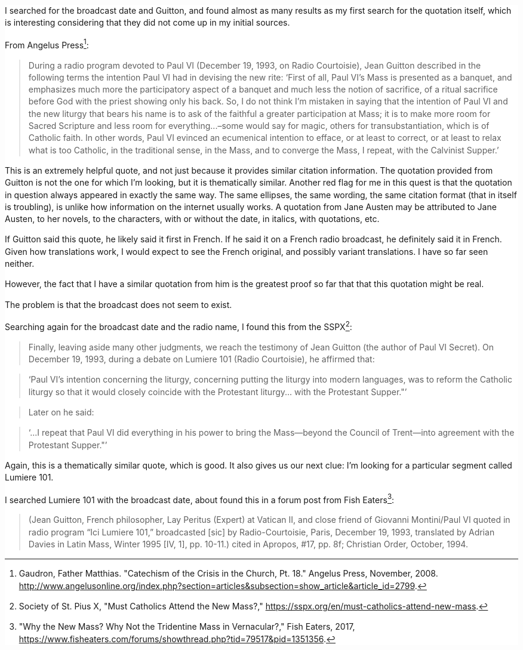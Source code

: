 I searched for the broadcast date and Guitton, and found almost as many results as my first search for the quotation itself, which is interesting considering that they did not come up in my initial sources. 

From Angelus Press[^9]: 

> During a radio program devoted to Paul VI (December 19, 1993, on Radio Courtoisie), Jean Guitton described in the following terms the intention Paul VI had in devising the new rite: ‘First of all, Paul VI’s Mass is presented as a banquet, and emphasizes much more the participatory aspect of a banquet and much less the notion of sacrifice, of a ritual sacrifice before God with the priest showing only his back. So, I do not think I’m mistaken in saying that the intention of Paul VI and the new liturgy that bears his name is to ask of the faithful a greater participation at Mass; it is to make more room for Sacred Scripture and less room for everything...–some would say for magic, others for transubstantiation, which is of Catholic faith. In other words, Paul VI evinced an ecumenical intention to efface, or at least to correct, or at least to relax what is too Catholic, in the traditional sense, in the Mass, and to converge the Mass, I repeat, with the Calvinist Supper.’

This is an extremely helpful quote, and not just because it provides similar citation information. The quotation provided from Guitton is not the one for which I’m looking, but it is thematically similar. Another red flag for me in this quest is that the quotation in question always appeared in exactly the same way. The same ellipses, the same wording, the same citation format (that in itself is troubling), is unlike how information on the internet usually works. A quotation from Jane Austen may be attributed to Jane Austen, to her novels, to the characters, with or without the date, in italics, with quotations, etc. 

If Guitton said this quote, he likely said it first in French. If he said it on a French radio broadcast, he definitely said it in French. Given how translations work, I would expect to see the French original, and possibly variant translations. I have so far seen neither. 

However, the fact that I have a similar quotation from him is the greatest proof so far that that this quotation might be real. 

The problem is that the broadcast does not seem to exist. 

Searching again for the broadcast date and the radio name, I found this from the SSPX[^10]: 

> Finally, leaving aside many other judgments, we reach the testimony of Jean Guitton (the author of Paul VI Secret). On December 19, 1993, during a debate on Lumiere 101 (Radio Courtoisie), he affirmed that:

> ‘Paul VI’s intention concerning the liturgy, concerning putting the liturgy into modern languages, was to reform the Catholic liturgy so that it would closely coincide with the Protestant liturgy... with the Protestant Supper."’ 

> Later on he said:

> ‘...I repeat that Paul VI did everything in his power to bring the Mass—beyond the Council of Trent—into agreement with the Protestant Supper."’ 

Again, this is a thematically similar quote, which is good. It also gives us our next clue: I’m looking for a particular segment called Lumiere 101. 

I searched Lumiere 101 with the broadcast date, about found this in a forum post from Fish Eaters[^11]: 

> (Jean Guitton, French philosopher, Lay Peritus (Expert) at Vatican II, and close friend of Giovanni Montini/Paul VI quoted in radio program “Ici Lumiere 101,” broadcasted [sic] by Radio-Courtoisie, Paris, December 19, 1993, translated by Adrian Davies in Latin Mass, Winter 1995 [IV, 1], pp. 10-11.) cited in Apropos, #17, pp. 8f; Christian Order, October, 1994.


[^1]: Pace, Eric. "Jean Guitton, 97, Philosopher, Author and Friend of Popes." The New York Times, March 27 1999. https://www.nytimes.com/1999/03/27/arts/jean-guitton-97-philosopher-author-and-friend-of-popes.html.
[^2]: Society of St. Pius X, "Question 5: What Is Wrong with the Novus Ordo Missae?," SSPX.org, http://archives.sspx.org/SSPX_FAQs/q5_novus_ordo_missae.htm.
[^3]: Fraser, A. S. "Apropos." [In English]. Apropos.  (1987). http://www.worldcat.org/oclc/475752600.
[^4]: ""Apropos," a Sad Farewell," The Eye-Witness, February 20, 2013, http://theeye-witness.blogspot.com/2013/02/apropos-sad-farewell.html.
[^5]: Redle, Kathleen Willet, "The Post-Conciliar Liturgical Revolution: On the Question of Liturgical Dancing and Other Abominations," Catholic Apologetics, http://www.catholicapologetics.info/modernproblems/newmass/liturical.htm.
[^6]: Stickler, Alfons Cardinal. "The Attractiveness of the Tridentine Mass." Latin Mass Magazine, Summer, 1995. http://www.latinmassmagazine.com/articles/articles_1995_SU_Stickler.html.
[^7]: "Jurisdiction," The Only One, Holy, Catholic, Apostolic Church, http://1siri.50megs.com/photo3.html.
[^8]: "Libre Journal De Jean Ferré, Archive Du 29 Mars 1999 : Hommage À Jean Guitton." Radio-Courtoisie, March 29 1999. https://www.radiocourtoisie.fr/2018/11/28/libre-journal-de-jean-ferre-du-29-mars-1999-hommage-a-jean-guitton/.
[^9]: Gaudron, Father Matthias. "Catechism of the Crisis in the Church, Pt. 18." Angelus Press, November, 2008. http://www.angelusonline.org/index.php?section=articles&subsection=show_article&article_id=2799.
[^10]: Society of St. Pius X, "Must Catholics Attend the New Mass?," https://sspx.org/en/must-catholics-attend-new-mass.
[^11]: "Why the New Mass? Why Not the Tridentine Mass in Vernacular?," Fish Eaters, 2017, https://www.fisheaters.com/forums/showthread.php?tid=79517&pid=1351356.
[^12]: Reid, A. Liturgy in the Twenty-First Century: Contemporary Issues and Perspectives. Bloomsbury Publishing, 2016. https://books.google.com/books?id=vSBHDAAAQBAJ.
[^13]: "Lumiere 101." SchooP.fr, http://www.schoop.fr/ficheradio.php?id_radio=1733.
[^14]: Georges Lane Et François Guillaumat: Lumière 101. Podcast audio. https://podcloud.fr/podcast/georges-lane-et-francois-guillaumat?page=2.
[^15]: Forum Libéré de Radio Courtoisie et de Lumière 101: Le libre forum de l'actualité de Radio Courtoisie et de Lumière 101, https://libreforum.forumactif.fr/.
[^16]: Malliarakis, J. G. , "Mise En Ligne Des Archives Empty Mise En Ligne Des Archives," Forum Libéré de Radio Courtoisie et de Lumière 101: Le libre forum de l'actualité de Radio Courtoisie et de Lumière 101, July 5, 2010, https://libreforum.forumactif.fr/t1698-mise-en-ligne-des-archives.
[^17]: https://web.archive.org/web/20111103220009/http:/lumiere101.com/
[^18]: https://web.archive.org/web/20111009061539/http:/lumiere101.com/about/
[^19]: https://web.archive.org/web/20100716160127/http:/lumiere101.com/2010/07/06/la-naissance-de-la-droite/
[^20]: Chiron, Yves. "Paul Vi, Le Pape Du Credo Et De La Vie." Aleteia: Edition Francaise  (2018). https://fr.aleteia.org/2018/10/12/saint-paul-vi-le-pape-du-credo-et-de-la-vie/.
[^21]: Chiron, Yves, François-Georges Dreyfus, and Jean Guitton. Entretien Sur Paul Vi. Niherne: Nivoit, 2011. http://www.worldcat.org/oclc/875034234.
[^22]: https://jo-association.info/v2/36250/20020041-ASSOCIATION-NIVOIT.php; http://www.net1901.org/association/ASSOCIATION-NIVOIT,455137.html 
[^23]: "Journal De Saïgon Et Du Mékong." Renaud-Bray, https://www.renaud-bray.com/Livre_Numerique_Produit.aspx?id=2941768.